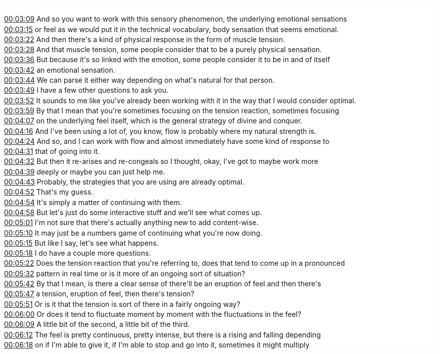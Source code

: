 <br>[00:03:09](https://www.youtube.com/watch?v=Azg0BrD9jGU&t=189)   And so you want to work with this sensory phenomenon, the underlying emotional sensations 
<br>[00:03:15](https://www.youtube.com/watch?v=Azg0BrD9jGU&t=195)   or feel as we would put it in the technical vocabulary, body sensation that seems emotional. 
<br>[00:03:22](https://www.youtube.com/watch?v=Azg0BrD9jGU&t=202)   And then there's a kind of physical response in the form of muscle tension. 
<br>[00:03:28](https://www.youtube.com/watch?v=Azg0BrD9jGU&t=208)   And that muscle tension, some people consider that to be a purely physical sensation. 
<br>[00:03:36](https://www.youtube.com/watch?v=Azg0BrD9jGU&t=216)   But because it's so linked with the emotion, some people consider it to be in and of itself 
<br>[00:03:42](https://www.youtube.com/watch?v=Azg0BrD9jGU&t=222)   an emotional sensation. 
<br>[00:03:44](https://www.youtube.com/watch?v=Azg0BrD9jGU&t=224)   We can parse it either way depending on what's natural for that person. 
<br>[00:03:49](https://www.youtube.com/watch?v=Azg0BrD9jGU&t=229)   I have a few other questions to ask you. 
<br>[00:03:52](https://www.youtube.com/watch?v=Azg0BrD9jGU&t=232)   It sounds to me like you've already been working with it in the way that I would consider optimal. 
<br>[00:03:59](https://www.youtube.com/watch?v=Azg0BrD9jGU&t=239)   By that I mean that you're sometimes focusing on the tension reaction, sometimes focusing 
<br>[00:04:07](https://www.youtube.com/watch?v=Azg0BrD9jGU&t=247)   on the underlying feel itself, which is the general strategy of divine and conquer. 
<br>[00:04:16](https://www.youtube.com/watch?v=Azg0BrD9jGU&t=256)   And I've been using a lot of, you know, flow is probably where my natural strength is. 
<br>[00:04:24](https://www.youtube.com/watch?v=Azg0BrD9jGU&t=264)   And so, and I can work with flow and almost immediately have some kind of response to 
<br>[00:04:31](https://www.youtube.com/watch?v=Azg0BrD9jGU&t=271)   that of going into it. 
<br>[00:04:32](https://www.youtube.com/watch?v=Azg0BrD9jGU&t=272)   But then it re-arises and re-congeals so I thought, okay, I've got to maybe work more 
<br>[00:04:39](https://www.youtube.com/watch?v=Azg0BrD9jGU&t=279)   deeply or maybe you can just help me. 
<br>[00:04:43](https://www.youtube.com/watch?v=Azg0BrD9jGU&t=283)   Probably, the strategies that you are using are already optimal. 
<br>[00:04:52](https://www.youtube.com/watch?v=Azg0BrD9jGU&t=292)   That's my guess. 
<br>[00:04:54](https://www.youtube.com/watch?v=Azg0BrD9jGU&t=294)   It's simply a matter of continuing with them. 
<br>[00:04:58](https://www.youtube.com/watch?v=Azg0BrD9jGU&t=298)   But let's just do some interactive stuff and we'll see what comes up. 
<br>[00:05:01](https://www.youtube.com/watch?v=Azg0BrD9jGU&t=301)   I'm not sure that there's actually anything new to add content-wise. 
<br>[00:05:10](https://www.youtube.com/watch?v=Azg0BrD9jGU&t=310)   It may just be a numbers game of continuing what you're now doing. 
<br>[00:05:15](https://www.youtube.com/watch?v=Azg0BrD9jGU&t=315)   But like I say, let's see what happens. 
<br>[00:05:18](https://www.youtube.com/watch?v=Azg0BrD9jGU&t=318)   I do have a couple more questions. 
<br>[00:05:22](https://www.youtube.com/watch?v=Azg0BrD9jGU&t=322)   Does the tension reaction that you're referring to, does that tend to come up in a pronounced 
<br>[00:05:32](https://www.youtube.com/watch?v=Azg0BrD9jGU&t=332)   pattern in real time or is it more of an ongoing sort of situation? 
<br>[00:05:42](https://www.youtube.com/watch?v=Azg0BrD9jGU&t=342)   By that I mean, is there a clear sense of there'll be an eruption of feel and then there's 
<br>[00:05:47](https://www.youtube.com/watch?v=Azg0BrD9jGU&t=347)   a tension, eruption of feel, then there's tension? 
<br>[00:05:51](https://www.youtube.com/watch?v=Azg0BrD9jGU&t=351)   Or is it that the tension is sort of there in a fairly ongoing way? 
<br>[00:06:00](https://www.youtube.com/watch?v=Azg0BrD9jGU&t=360)   Or does it tend to fluctuate moment by moment with the fluctuations in the feel? 
<br>[00:06:09](https://www.youtube.com/watch?v=Azg0BrD9jGU&t=369)   A little bit of the second, a little bit of the third. 
<br>[00:06:12](https://www.youtube.com/watch?v=Azg0BrD9jGU&t=372)   The feel is pretty continuous, pretty intense, but there is a rising and falling depending 
<br>[00:06:18](https://www.youtube.com/watch?v=Azg0BrD9jGU&t=378)   on if I'm able to give it, if I'm able to stop and go into it, sometimes it might multiply 
